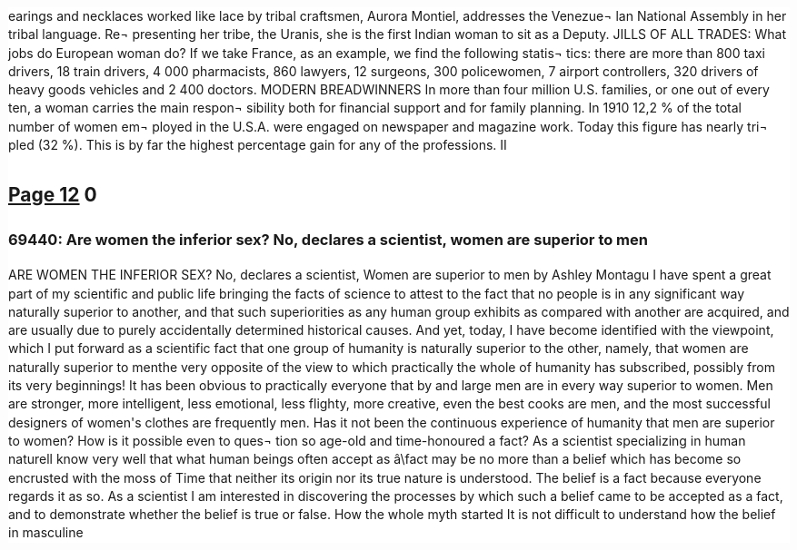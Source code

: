 earings and necklaces worked like lace by tribal
craftsmen, Aurora Montiel, addresses the Venezue¬
lan National Assembly in her tribal language. Re¬
presenting her tribe, the Uranis, she is the first
Indian woman to sit as a Deputy.
JILLS OF ALL TRADES:
What jobs do European woman do? If we take
France, as an example, we find the following statis¬
tics: there are more than 800 taxi drivers, 18 train
drivers, 4 000 pharmacists, 860 lawyers, 12 surgeons,
300 policewomen, 7 airport controllers, 320 drivers of
heavy goods vehicles and 2 400 doctors.
MODERN BREADWINNERS
In more than four million U.S. families, or one
out of every ten, a woman carries the main respon¬
sibility both for financial support and for family
planning.
In 1910 12,2 % of the total number of women em¬
ployed in the U.S.A. were engaged on newspaper and
magazine work. Today this figure has nearly tri¬
pled (32 %). This is by far the highest percentage
gain for any of the professions.
II

## [Page 12](069853engo.pdf#page=12) 0

### 69440: Are women the inferior sex? No, declares a scientist, women are superior to men

ARE WOMEN THE INFERIOR SEX?
No, declares a scientist,
Women are superior to men
by Ashley Montagu
I have spent a great part of my scientific and public life
bringing the facts of science to attest to the fact that no
people is in any significant way naturally superior to
another, and that such superiorities as any human group
exhibits as compared with another are acquired, and are
usually due to purely accidentally determined historical
causes. And yet, today, I have become identified with the
viewpoint, which I put forward as a scientific fact that one
group of humanity is naturally superior to the other, namely,
that women are naturally superior to menthe very opposite
of the view to which practically the whole of humanity has
subscribed, possibly from its very beginnings!
It has been obvious to practically everyone that by and
large men are in every way superior to women. Men are
stronger, more intelligent, less emotional, less flighty,
more creative, even the best cooks are men, and the most
successful designers of women's clothes are frequently men.
Has it not been the continuous experience of humanity that
men are superior to women? How is it possible even to ques¬
tion so age-old and time-honoured a fact?
As a scientist specializing in human naturell know very
well that what human beings often accept as â\fact may be
no more than a belief which has become so encrusted with
the moss of Time that neither its origin nor its true nature
is understood. The belief is a fact because everyone regards
it as so. As a scientist I am interested in discovering the
processes by which such a belief came to be accepted as a
fact, and to demonstrate whether the belief is true or false.
How the whole myth started
It is not difficult to understand how the belief in masculine